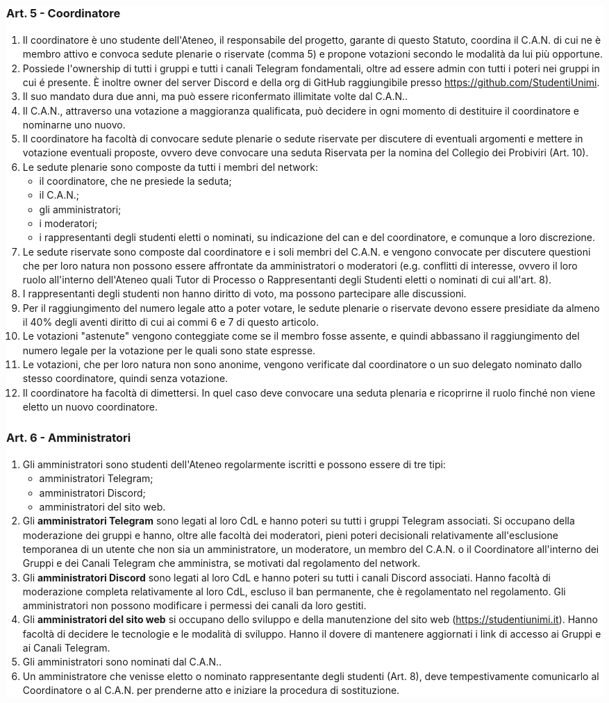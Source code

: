 
### Art. 5 - Coordinatore
1. Il coordinatore è uno studente dell'Ateneo, il responsabile del progetto, garante di questo Statuto, coordina il C.A.N. di cui ne è membro attivo e convoca sedute plenarie o riservate (comma 5) e propone votazioni secondo le modalità da lui più opportune.
2. Possiede  l'ownership di tutti i gruppi e tutti i canali Telegram fondamentali, oltre ad essere admin con tutti i poteri nei gruppi in cui é presente. È inoltre owner del server Discord e della org di GitHub raggiungibile presso https://github.com/StudentiUnimi. 
3. Il suo mandato dura due anni, ma può essere riconfermato illimitate volte dal C.A.N..
4. Il C.A.N., attraverso una votazione a maggioranza qualificata, può decidere in ogni momento di destituire il coordinatore e nominarne uno nuovo.
5. Il coordinatore ha facoltà di convocare sedute plenarie o sedute riservate per discutere di eventuali argomenti e mettere in votazione eventuali proposte, ovvero deve convocare una seduta Riservata per la nomina del Collegio dei Probiviri (Art. 10).
6. Le sedute plenarie sono composte da tutti i membri del network:
    - il coordinatore, che ne presiede la seduta;
    - il C.A.N.;
    - gli amministratori;
    - i moderatori;
    - i rappresentanti degli studenti eletti o nominati, su indicazione del can e del coordinatore, e comunque a loro discrezione.
7. Le sedute riservate sono composte dal coordinatore e i soli membri del C.A.N. e vengono convocate per discutere questioni che per loro natura non possono essere affrontate da amministratori o moderatori (e.g. conflitti di interesse, ovvero il loro ruolo all'interno dell'Ateneo quali Tutor di Processo o Rappresentanti degli Studenti eletti o nominati di cui all'art. 8).
8. I rappresentanti degli studenti non hanno diritto di voto, ma possono partecipare alle discussioni.
9. Per il raggiungimento del numero legale atto a poter votare, le sedute plenarie o riservate devono essere presidiate da almeno il 40% degli aventi diritto di cui ai commi 6 e 7 di questo articolo.
10. Le votazioni "astenute" vengono conteggiate come se il membro fosse assente, e quindi abbassano il raggiungimento del numero legale per la votazione per le quali sono state espresse.
11. Le votazioni, che per loro natura non sono anonime, vengono verificate dal coordinatore o un suo delegato nominato dallo stesso coordinatore, quindi senza votazione.
12. Il coordinatore ha facoltà di dimettersi. In quel caso deve convocare una seduta plenaria e ricoprirne il ruolo finché non viene eletto un nuovo coordinatore.


### Art. 6 - Amministratori
1. Gli amministratori sono studenti dell'Ateneo regolarmente iscritti e possono essere di tre tipi:
    - amministratori Telegram;
    - amministratori Discord;
    - amministratori del sito web.
2. Gli __amministratori Telegram__ sono legati al loro CdL e hanno poteri su tutti i gruppi Telegram associati. Si occupano della moderazione dei gruppi e hanno, oltre alle facoltà dei moderatori, pieni poteri decisionali relativamente all'esclusione temporanea di un utente che non sia un amministratore, un moderatore, un membro del C.A.N. o il Coordinatore all'interno dei Gruppi e dei Canali Telegram che amministra, se motivati dal regolamento del network.
3. Gli __amministratori Discord__ sono legati al loro CdL e hanno poteri su tutti i canali Discord associati. Hanno facoltà di moderazione completa relativamente al loro CdL, escluso il ban permanente, che è regolamentato nel regolamento. Gli amministratori non possono modificare i permessi dei canali da loro gestiti.
4. Gli __amministratori del sito web__ si occupano dello sviluppo e della manutenzione del sito web (https://studentiunimi.it). Hanno facoltà di decidere le tecnologie e le modalità di sviluppo. Hanno il dovere di mantenere aggiornati i link di accesso ai Gruppi e ai Canali Telegram. 
5. Gli amministratori sono nominati dal C.A.N..
6. Un amministratore che venisse eletto o nominato rappresentante degli studenti (Art. 8), deve tempestivamente comunicarlo al Coordinatore o al C.A.N. per prenderne atto e iniziare la procedura di sostituzione.
